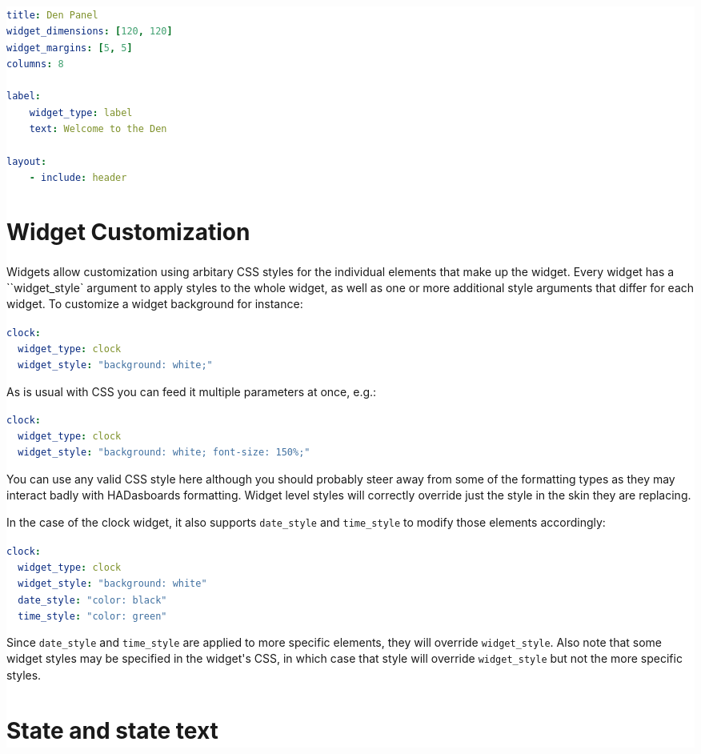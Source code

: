 ```yaml
title: Den Panel
widget_dimensions: [120, 120]
widget_margins: [5, 5]
columns: 8

label:
    widget_type: label
    text: Welcome to the Den
    
layout:
    - include: header
```

# Widget Customization

Widgets allow customization using arbitary CSS styles for the individual elements that make up the widget. Every widget has a ``widget_style` argument to apply styles to the whole widget, as well as one or more additional style arguments that differ for each widget. To customize a widget background for instance:

```yaml
clock:
  widget_type: clock
  widget_style: "background: white;"
```
As is usual with CSS you can feed it multiple parameters at once, e.g.:

```yaml
clock:
  widget_type: clock
  widget_style: "background: white; font-size: 150%;"
```

You can use any valid CSS style here although you should probably steer away from some of the formatting types as they may interact badly with HADasboards formatting. Widget level styles will correctly override just the style in the skin they are replacing.

In the case of the clock widget, it also supports `date_style` and `time_style` to modify those elements accordingly:

```yaml
clock:
  widget_type: clock
  widget_style: "background: white"
  date_style: "color: black"
  time_style: "color: green"
```
Since `date_style` and `time_style` are applied to more specific elements, they will override `widget_style`. Also note that some widget styles may be specified in the widget's CSS, in which case that style will override `widget_style` but not the more specific styles.

# State and state text
